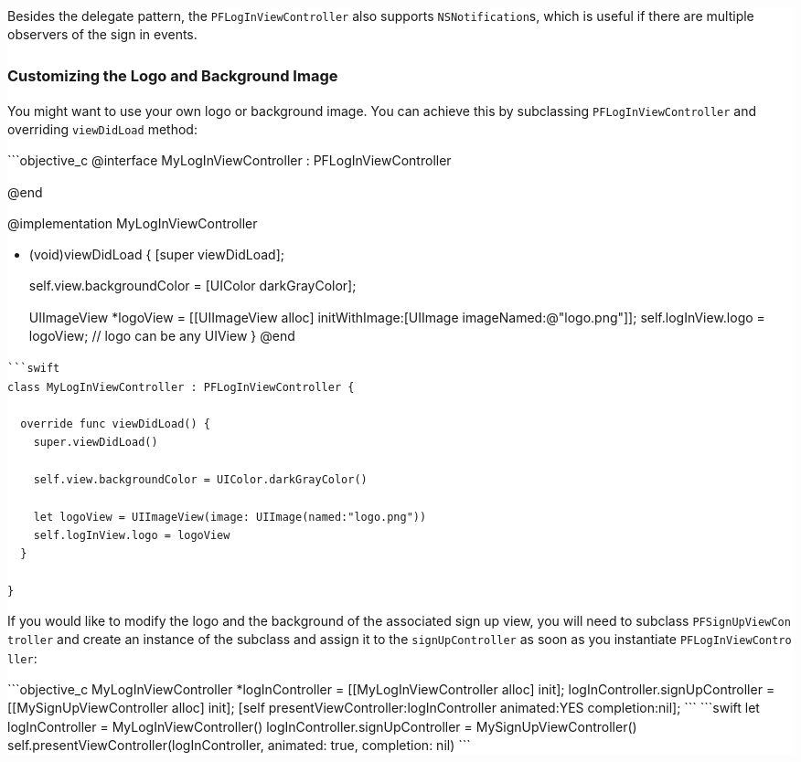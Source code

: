 Besides the delegate pattern, the `PFLogInViewController` also supports `NSNotification`s, which is useful if there are multiple observers of the sign in events.

### Customizing the Logo and Background Image

You might want to use your own logo or background image. You can achieve this by subclassing `PFLogInViewController` and overriding `viewDidLoad` method:

<div class="language-toggle" markdown="1">
```objective_c
@interface MyLogInViewController : PFLogInViewController

@end

@implementation MyLogInViewController

- (void)viewDidLoad {
    [super viewDidLoad];

    self.view.backgroundColor = [UIColor darkGrayColor];

    UIImageView *logoView = [[UIImageView alloc] initWithImage:[UIImage imageNamed:@"logo.png"]];
    self.logInView.logo = logoView; // logo can be any UIView
}
@end
```
```swift
class MyLogInViewController : PFLogInViewController {

  override func viewDidLoad() {
    super.viewDidLoad()

    self.view.backgroundColor = UIColor.darkGrayColor()

    let logoView = UIImageView(image: UIImage(named:"logo.png"))
    self.logInView.logo = logoView
  }

}
```
</div>

If you would like to modify the logo and the background of the associated sign up view, you will need to subclass `PFSignUpViewController` and create an instance of the subclass and assign it to the `signUpController` as soon as you instantiate `PFLogInViewController`:

<div class="language-toggle" markdown="1">
```objective_c
MyLogInViewController *logInController = [[MyLogInViewController alloc] init];
logInController.signUpController = [[MySignUpViewController alloc] init];
[self presentViewController:logInController animated:YES completion:nil];
```
```swift
let logInController = MyLogInViewController()
logInController.signUpController = MySignUpViewController()
self.presentViewController(logInController, animated: true, completion: nil)
```
</div>
